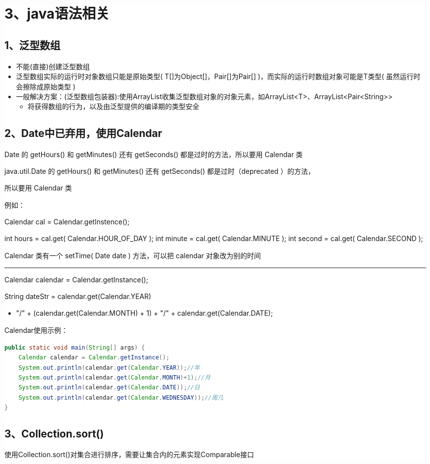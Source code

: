 

# 3、java语法相关

## 1、泛型数组

- 不能(直接)创建泛型数组
- 泛型数组实际的运行时对象数组只能是原始类型( T[]为Object[]，Pair<T>[]为Pair[] )，而实际的运行时数组对象可能是T类型( 虽然运行时会擦除成原始类型 )
- 一般解决方案：(泛型数组包装器):使用ArrayList收集泛型数组对象的对象元素，如ArrayList\<T\>、ArrayList\<Pair\<String\>\>
    - 将获得数组的行为，以及由泛型提供的编译期的类型安全

## 2、Date中已弃用，使用Calendar

Date 的 getHours() 和 getMinutes() 还有 getSeconds() 都是过时的方法，所以要用 Calendar 类


java.util.Date 的 getHours() 和 getMinutes() 还有 getSeconds() 都是过时（deprecated ）的方法，

所以要用 Calendar 类

 

例如：

Calendar cal = Calendar.getInstence();   

int hours = cal.get( Calendar.HOUR_OF_DAY );
int minute = cal.get( Calendar.MINUTE );
int second = cal.get( Calendar.SECOND );

Calendar 类有一个 setTime( Date date ) 方法，可以把 calendar 对象改为别的时间

--------------------------

Calendar calendar = Calendar.getInstance();

String dateStr = calendar.get(Calendar.YEAR)
+ "/" + (calendar.get(Calendar.MONTH) + 1) + "/" + calendar.get(Calendar.DATE);



Calendar使用示例：

```java
public static void main(String[] args) {
    Calendar calendar = Calendar.getInstance();
    System.out.println(calendar.get(Calendar.YEAR));//年
    System.out.println(calendar.get(Calendar.MONTH)+1);//月
    System.out.println(calendar.get(Calendar.DATE));//日
    System.out.println(calendar.get(Calendar.WEDNESDAY));//周几
}
```



## 3、Collection.sort()

使用Collection.sort()对集合进行排序，需要让集合内的元素实现Comparable接口

